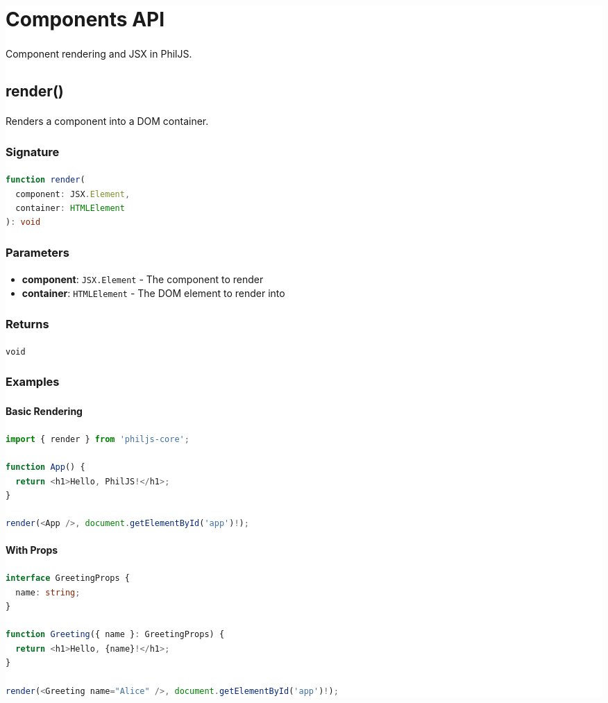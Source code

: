 # Components API

Component rendering and JSX in PhilJS.

## render()

Renders a component into a DOM container.

### Signature

```typescript
function render(
  component: JSX.Element,
  container: HTMLElement
): void
```

### Parameters

- **component**: `JSX.Element` - The component to render
- **container**: `HTMLElement` - The DOM element to render into

### Returns

`void`

### Examples

#### Basic Rendering

```typescript
import { render } from 'philjs-core';

function App() {
  return <h1>Hello, PhilJS!</h1>;
}

render(<App />, document.getElementById('app')!);
```

#### With Props

```typescript
interface GreetingProps {
  name: string;
}

function Greeting({ name }: GreetingProps) {
  return <h1>Hello, {name}!</h1>;
}

render(<Greeting name="Alice" />, document.getElementById('app')!);
```
